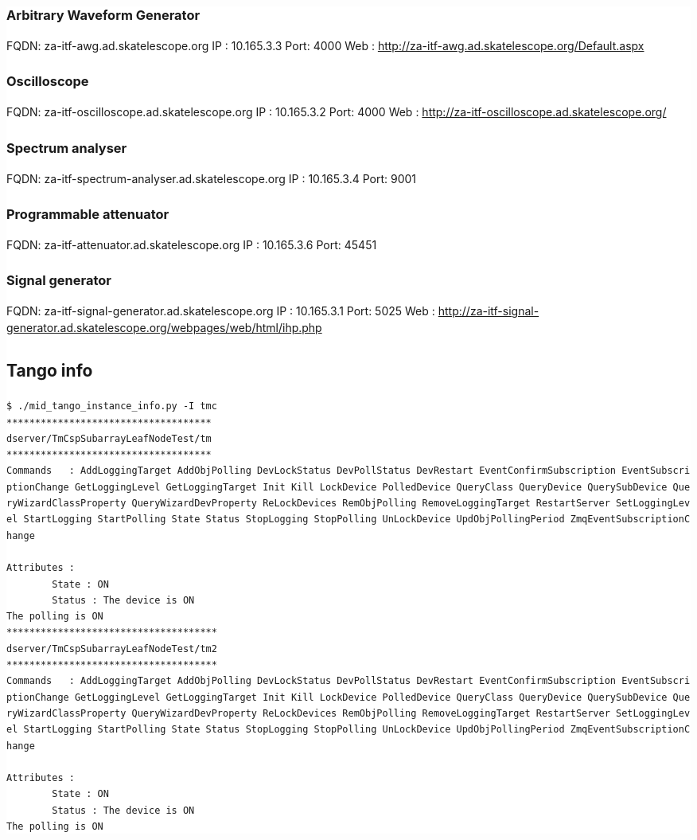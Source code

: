 ### Arbitrary Waveform Generator

FQDN: za-itf-awg.ad.skatelescope.org
IP  : 10.165.3.3
Port: 4000
Web : http://za-itf-awg.ad.skatelescope.org/Default.aspx

### Oscilloscope

FQDN: za-itf-oscilloscope.ad.skatelescope.org
IP  : 10.165.3.2
Port: 4000
Web : http://za-itf-oscilloscope.ad.skatelescope.org/

### Spectrum analyser

FQDN: za-itf-spectrum-analyser.ad.skatelescope.org
IP  : 10.165.3.4
Port: 9001

### Programmable attenuator

FQDN: za-itf-attenuator.ad.skatelescope.org
IP  : 10.165.3.6
Port: 45451

### Signal generator

FQDN: za-itf-signal-generator.ad.skatelescope.org
IP  : 10.165.3.1
Port: 5025
Web : http://za-itf-signal-generator.ad.skatelescope.org/webpages/web/html/ihp.php

## Tango info

```
$ ./mid_tango_instance_info.py -I tmc
************************************
dserver/TmCspSubarrayLeafNodeTest/tm
************************************
Commands   : AddLoggingTarget AddObjPolling DevLockStatus DevPollStatus DevRestart EventConfirmSubscription EventSubscriptionChange GetLoggingLevel GetLoggingTarget Init Kill LockDevice PolledDevice QueryClass QueryDevice QuerySubDevice QueryWizardClassProperty QueryWizardDevProperty ReLockDevices RemObjPolling RemoveLoggingTarget RestartServer SetLoggingLevel StartLogging StartPolling State Status StopLogging StopPolling UnLockDevice UpdObjPollingPeriod ZmqEventSubscriptionChange

Attributes :
        State : ON
        Status : The device is ON
The polling is ON
*************************************
dserver/TmCspSubarrayLeafNodeTest/tm2
*************************************
Commands   : AddLoggingTarget AddObjPolling DevLockStatus DevPollStatus DevRestart EventConfirmSubscription EventSubscriptionChange GetLoggingLevel GetLoggingTarget Init Kill LockDevice PolledDevice QueryClass QueryDevice QuerySubDevice QueryWizardClassProperty QueryWizardDevProperty ReLockDevices RemObjPolling RemoveLoggingTarget RestartServer SetLoggingLevel StartLogging StartPolling State Status StopLogging StopPolling UnLockDevice UpdObjPollingPeriod ZmqEventSubscriptionChange

Attributes :
        State : ON
        Status : The device is ON
The polling is ON

```